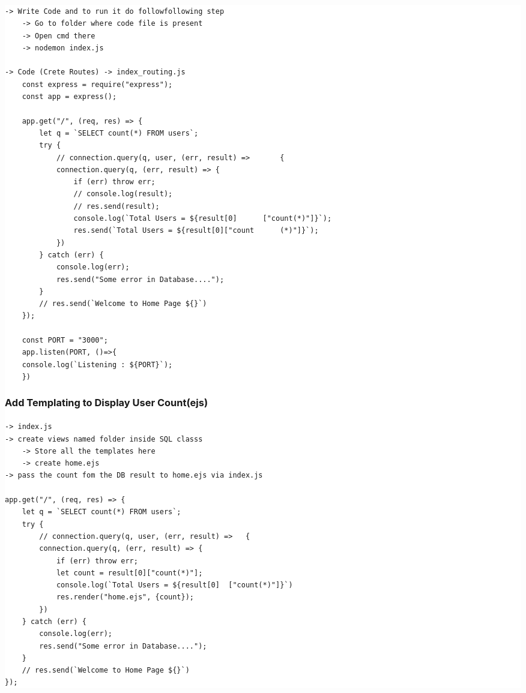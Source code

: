     -> Write Code and to run it do followfollowing step
        -> Go to folder where code file is present
        -> Open cmd there
        -> nodemon index.js

    -> Code (Crete Routes) -> index_routing.js
        const express = require("express");
        const app = express();

        app.get("/", (req, res) => {
            let q = `SELECT count(*) FROM users`;
            try {
                // connection.query(q, user, (err, result) =>       {
                connection.query(q, (err, result) => {
                    if (err) throw err;
                    // console.log(result);
                    // res.send(result);
                    console.log(`Total Users = ${result[0]      ["count(*)"]}`);
                    res.send(`Total Users = ${result[0]["count      (*)"]}`);
                })
            } catch (err) {
                console.log(err);
                res.send("Some error in Database....");
            }
            // res.send(`Welcome to Home Page ${}`)
        });

        const PORT = "3000";
        app.listen(PORT, ()=>{
        console.log(`Listening : ${PORT}`);
        })

### Add Templating to Display User Count(ejs)
    -> index.js
    -> create views named folder inside SQL classs
        -> Store all the templates here
        -> create home.ejs
    -> pass the count fom the DB result to home.ejs via index.js

    app.get("/", (req, res) => {
        let q = `SELECT count(*) FROM users`;
        try {
            // connection.query(q, user, (err, result) =>   {
            connection.query(q, (err, result) => {
                if (err) throw err;
                let count = result[0]["count(*)"];
                console.log(`Total Users = ${result[0]  ["count(*)"]}`)
                res.render("home.ejs", {count});
            })
        } catch (err) {
            console.log(err);
            res.send("Some error in Database....");
        }
        // res.send(`Welcome to Home Page ${}`)
    });
